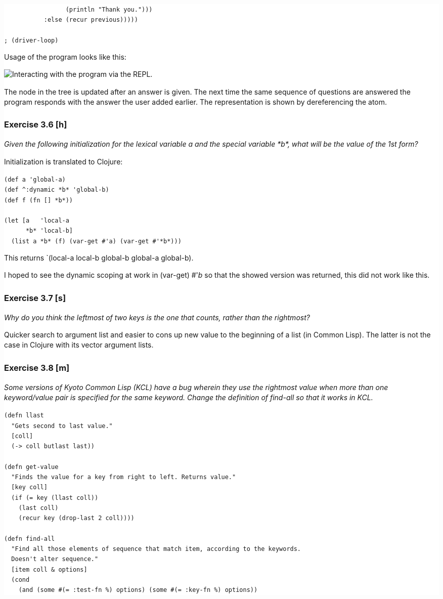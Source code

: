 ```
                 (println "Thank you.")))
           :else (recur previous)))))

; (driver-loop)
```

Usage of the program looks like this:

<img src="http://i.imgur.com/JDVnLUs.png" alt="Interacting with the program via the REPL."/>

The node in the tree is updated after an answer is given. The next time the same sequence of questions are answered the program responds with the answer the user added earlier. The representation is shown by dereferencing the atom.

### Exercise 3.6 [h] 
*Given the following initialization for the lexical variable a and the special variable \*b\*, what will be the value of the 1st form?*

Initialization is translated to Clojure:

```
(def a 'global-a)
(def ^:dynamic *b* 'global-b)
(def f (fn [] *b*))

(let [a   'local-a
      *b* 'local-b]
  (list a *b* (f) (var-get #'a) (var-get #'*b*)))
```

This returns `(local-a local-b global-b global-a global-b).

I hoped to see the dynamic scoping at work in (var-get) #'*b* so that the showed version was returned, this did not work like this.

### Exercise 3.7 [s]
*Why do you think the leftmost of two keys is the one that counts, rather than the rightmost?*

Quicker search to argument list and easier to cons up new value to the beginning of a list (in Common Lisp).
The latter is not the case in Clojure with its vector argument lists.

### Exercise 3.8 [m]
*Some versions of  Kyoto Common Lisp (KCL) have a bug wherein they use the rightmost value when more than one keyword/value pair is specified for the same keyword. Change the definition of find-all so that it works in KCL.*

```
(defn llast
  "Gets second to last value."
  [coll]
  (-> coll butlast last))

(defn get-value
  "Finds the value for a key from right to left. Returns value."
  [key coll]
  (if (= key (llast coll))
    (last coll)
    (recur key (drop-last 2 coll))))

(defn find-all
  "Find all those elements of sequence that match item, according to the keywords.
  Doesn't alter sequence."
  [item coll & options]
  (cond
    (and (some #(= :test-fn %) options) (some #(= :key-fn %) options))
```